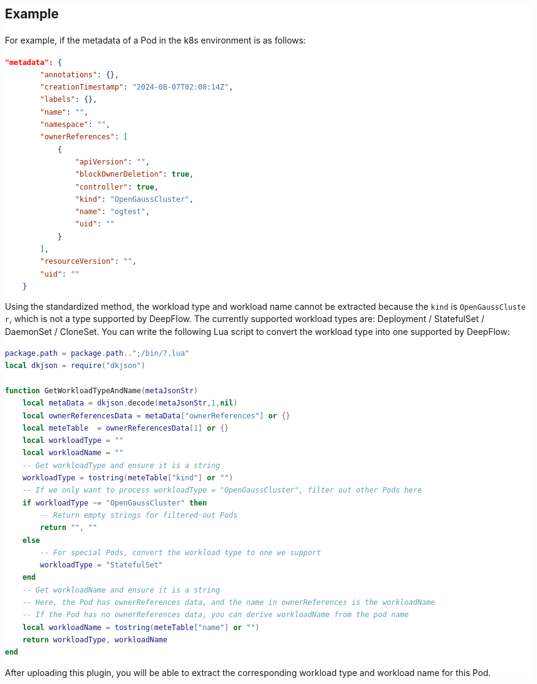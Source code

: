 ## Example

For example, if the metadata of a Pod in the k8s environment is as follows:

```json
"metadata": {
        "annotations": {},
        "creationTimestamp": "2024-08-07T02:08:14Z",
        "labels": {},
        "name": "",
        "namespace": "",
        "ownerReferences": [
            {
                "apiVersion": "",
                "blockOwnerDeletion": true,
                "controller": true,
                "kind": "OpenGaussCluster",
                "name": "ogtest",
                "uid": ""
            }
        ],
        "resourceVersion": "",
        "uid": ""
    }
```

Using the standardized method, the workload type and workload name cannot be extracted because the `kind` is `OpenGaussCluster`, which is not a type supported by DeepFlow. The currently supported workload types are: Deployment / StatefulSet / DaemonSet / CloneSet. You can write the following Lua script to convert the workload type into one supported by DeepFlow:

```lua
package.path = package.path..";/bin/?.lua"
local dkjson = require("dkjson")

function GetWorkloadTypeAndName(metaJsonStr)
    local metaData = dkjson.decode(metaJsonStr,1,nil)
    local ownerReferencesData = metaData["ownerReferences"] or {}
    local meteTable  = ownerReferencesData[1] or {}
    local workloadType = ""
    local workloadName = ""
    -- Get workloadType and ensure it is a string
    workloadType = tostring(meteTable["kind"] or "")
    -- If we only want to process workloadType = "OpenGaussCluster", filter out other Pods here
    if workloadType ~= "OpenGaussCluster" then
        -- Return empty strings for filtered-out Pods
        return "", ""
    else
        -- For special Pods, convert the workload type to one we support
        workloadType = "StatefulSet"
    end
    -- Get workloadName and ensure it is a string
    -- Here, the Pod has ownerReferences data, and the name in ownerReferences is the workloadName
    -- If the Pod has no ownerReferences data, you can derive workloadName from the pod name
    local workloadName = tostring(meteTable["name"] or "")
    return workloadType, workloadName
end
```

After uploading this plugin, you will be able to extract the corresponding workload type and workload name for this Pod.